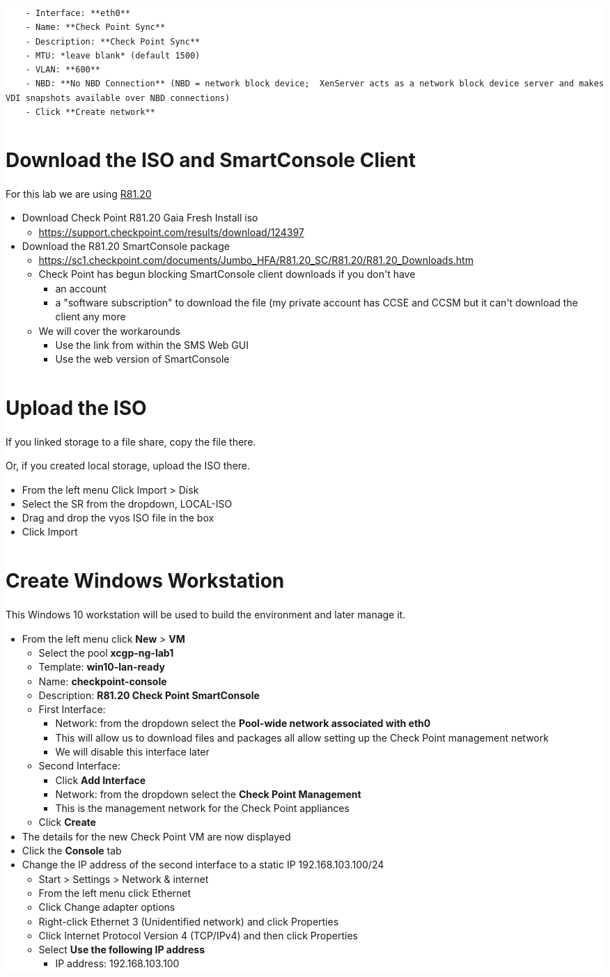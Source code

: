         - Interface: **eth0**
        - Name: **Check Point Sync**
        - Description: **Check Point Sync**
        - MTU: *leave blank* (default 1500)
        - VLAN: **600**
        - NBD: **No NBD Connection** (NBD = network block device;  XenServer acts as a network block device server and makes VDI snapshots available over NBD connections)
        - Click **Create network**

# Download the ISO and SmartConsole Client
For this lab we are using [R81.20](https://support.checkpoint.com/results/sk/sk173903)

- Download Check Point R81.20 Gaia Fresh Install iso
  - https://support.checkpoint.com/results/download/124397
- Download the R81.20 SmartConsole package
  - https://sc1.checkpoint.com/documents/Jumbo_HFA/R81.20_SC/R81.20/R81.20_Downloads.htm
  - Check Point has begun blocking SmartConsole client downloads if you don't have
    - an account
    - a "software subscription" to download the file (my private account has CCSE and CCSM but it can't download the client any more
  - We will cover the workarounds
    - Use the link from within the SMS Web GUI
    - Use the web version of SmartConsole

# Upload the ISO
If you linked storage to a file share, copy the file there.

Or, if you created local storage, upload the ISO there.
- From the left menu Click Import > Disk
- Select the SR from the dropdown, LOCAL-ISO
- Drag and drop the vyos ISO file in the box
- Click Import

# Create Windows Workstation
This Windows 10 workstation will be used to build  the environment and later manage it.

- From the left menu click **New** > **VM**
  - Select the pool **xcgp-ng-lab1**
  - Template: **win10-lan-ready**
  - Name: **checkpoint-console**
  - Description: **R81.20 Check Point SmartConsole**
  - First Interface:
    - Network: from the dropdown select the **Pool-wide network associated with eth0**
    - This will allow us to download files and packages all allow setting up the Check Point management network
    - We will disable this interface later
  - Second Interface:
    - Click **Add Interface**
    - Network: from the dropdown select the **Check Point Management**
    - This is the management network for the Check Point appliances
  - Click **Create**
- The details for the new Check Point VM are now displayed
- Click the **Console** tab
- Change the IP address of the second interface to a static IP 192.168.103.100/24
  - Start > Settings > Network & internet
  - From the left menu click Ethernet
  - Click Change adapter options
  - Right-click Ethernet 3 (Unidentified network) and click Properties
  - Click Internet Protocol Version 4 (TCP/IPv4) and then click Properties
  - Select **Use the following IP address**
    - IP address: 192.168.103.100
